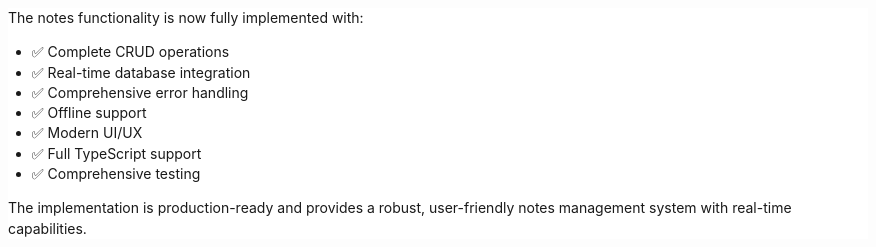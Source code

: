The notes functionality is now fully implemented with:
- ✅ Complete CRUD operations
- ✅ Real-time database integration
- ✅ Comprehensive error handling
- ✅ Offline support
- ✅ Modern UI/UX
- ✅ Full TypeScript support
- ✅ Comprehensive testing

The implementation is production-ready and provides a robust, user-friendly notes management system with real-time capabilities.

